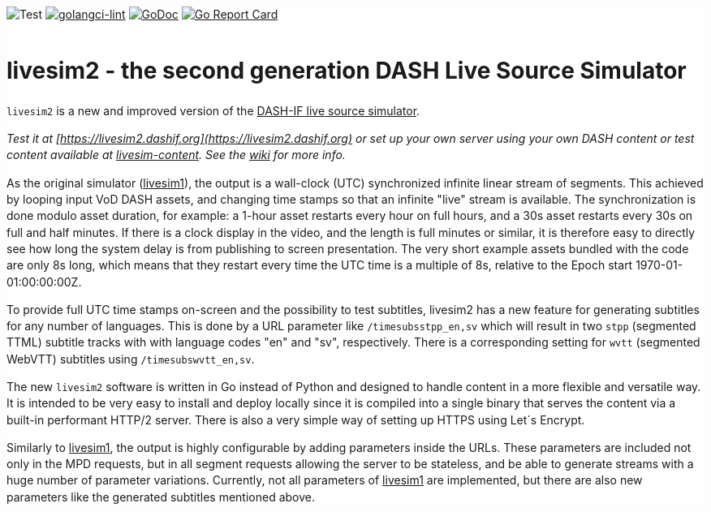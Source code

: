 ![Test](https://github.com/Dash-Industry-Forum/livesim2/workflows/Go/badge.svg)
[![golangci-lint](https://github.com/Dash-Industry-Forum/livesim2/actions/workflows/golangci-lint.yml/badge.svg)](https://github.com/Dash-Industry-Forum/livesim2/actions/workflows/golangci-lint.yml)
[![GoDoc](https://godoc.org/github.com/Dash-Industry-Forum/livesim2?status.svg)](http://godoc.org/github.com/Dash-Industry-Forum/livesim2)
[![Go Report Card](https://goreportcard.com/badge/github.com/Dash-Industry-Forum/livesim2)](https://goreportcard.com/report/github.com/Dash-Industry-Forum/livesim2)

# livesim2 - the second generation DASH Live Source Simulator

`livesim2` is a new and improved version of the
[DASH-IF live source simulator][1].

*Test it at [https://livesim2.dashif.org](https://livesim2.dashif.org) or set up your own server
using your own DASH content or test content available
at [livesim-content](https://github.com/Dash-Industry-Forum/livesim-content).
See the [wiki](https://github.com/Dash-Industry-Forum/livesim2/wiki) for more info.*

As the original simulator ([livesim1][1]), the output is a wall-clock (UTC) synchronized
infinite linear stream of segments. This achieved by looping input VoD DASH assets,
and changing time stamps so that an infinite "live" stream is available.
The synchronization is done modulo asset duration,
for example: a 1-hour asset restarts every hour on full hours, and a 30s asset
restarts every 30s on full and half minutes. If there is a clock display in the video, and
the length is full minutes or similar, it is
therefore easy to directly see how long the system delay is from publishing to
screen presentation. The very short example assets bundled with the code are only
8s long, which means that they restart every time the UTC time is a multiple of 8s,
relative to the Epoch start 1970-01-01:00:00:00Z.

To provide full UTC time stamps on-screen and the possibility to test subtitles,
livesim2 has a new feature for generating subtitles for any number of languages.
This is done by a URL parameter like `/timesubsstpp_en,sv` which will result in
two `stpp` (segmented TTML) subtitle tracks with with language codes "en" and "sv", respectively.
There is a corresponding setting for `wvtt` (segmented WebVTT) subtitles using `/timesubswvtt_en,sv`.

The new `livesim2` software is written in Go instead of Python and designed to handle
content in a more flexible and versatile way. It is intended to be very easy to install and deploy locally
since it is compiled into a single binary that serves the content via a built-in
performant HTTP/2 server. There is also a very simple way of setting up HTTPS
using Let´s Encrypt.

Similarly to [livesim1][1], the output is highly configurable by adding parameters inside the URLs.
These parameters are included not only in the MPD requests, but in
all segment requests allowing the server to be stateless, and
be able to generate streams with a huge number of
parameter variations. Currently, not all parameters of [livesim1][1] are implemented,
but there are also new parameters like the generated subtitles mentioned above.


[1]: https://github.com/Dash-Industry-Forum/dash-live-source-simulator
[1-online]: https://livesim.dashif.org
[urlparams]: https://github.com/Dash-Industry-Forum/livesim2/wiki/URL-Parameters
[livesim-content]: https://github.com/Dash-Industry-Forum/livesim-content
[l2-project]: https://github.com/orgs/Dash-Industry-Forum/projects/7
[l2-issues]: https://github.com/Dash-Industry-Forum/livesim2/issues
[l2-status]: https://github.com/Dash-Industry-Forum/livesim2/wiki/Sponsored-transition-from-livesim1-to-livesim2
[urlgen]: https://livesim2.dashif.org/urlgen/